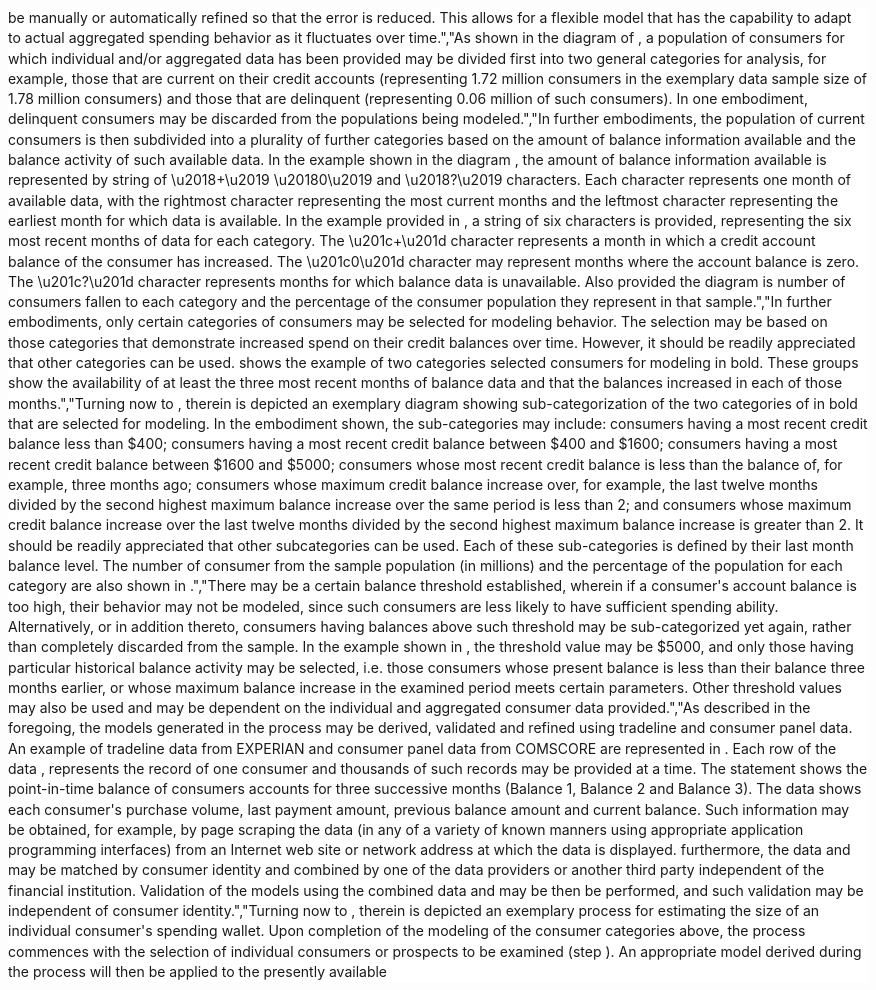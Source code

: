 be manually or automatically refined so that the error is reduced. This allows for a flexible model that has the capability to adapt to actual aggregated spending behavior as it fluctuates over time.","As shown in the diagram  of , a population of consumers for which individual and\/or aggregated data has been provided may be divided first into two general categories for analysis, for example, those that are current on their credit accounts (representing 1.72 million consumers in the exemplary data sample size of 1.78 million consumers) and those that are delinquent (representing 0.06 million of such consumers). In one embodiment, delinquent consumers may be discarded from the populations being modeled.","In further embodiments, the population of current consumers is then subdivided into a plurality of further categories based on the amount of balance information available and the balance activity of such available data. In the example shown in the diagram , the amount of balance information available is represented by string of \u2018+\u2019 \u20180\u2019 and \u2018?\u2019 characters. Each character represents one month of available data, with the rightmost character representing the most current months and the leftmost character representing the earliest month for which data is available. In the example provided in , a string of six characters is provided, representing the six most recent months of data for each category. The \u201c+\u201d character represents a month in which a credit account balance of the consumer has increased. The \u201c0\u201d character may represent months where the account balance is zero. The \u201c?\u201d character represents months for which balance data is unavailable. Also provided the diagram is number of consumers fallen to each category and the percentage of the consumer population they represent in that sample.","In further embodiments, only certain categories of consumers may be selected for modeling behavior. The selection may be based on those categories that demonstrate increased spend on their credit balances over time. However, it should be readily appreciated that other categories can be used.  shows the example of two categories selected consumers for modeling in bold. These groups show the availability of at least the three most recent months of balance data and that the balances increased in each of those months.","Turning now to , therein is depicted an exemplary diagram  showing sub-categorization of the two categories of  in bold that are selected for modeling. In the embodiment shown, the sub-categories may include: consumers having a most recent credit balance less than $400; consumers having a most recent credit balance between $400 and $1600; consumers having a most recent credit balance between $1600 and $5000; consumers whose most recent credit balance is less than the balance of, for example, three months ago; consumers whose maximum credit balance increase over, for example, the last twelve months divided by the second highest maximum balance increase over the same period is less than 2; and consumers whose maximum credit balance increase over the last twelve months divided by the second highest maximum balance increase is greater than 2. It should be readily appreciated that other subcategories can be used. Each of these sub-categories is defined by their last month balance level. The number of consumer from the sample population (in millions) and the percentage of the population for each category are also shown in .","There may be a certain balance threshold established, wherein if a consumer's account balance is too high, their behavior may not be modeled, since such consumers are less likely to have sufficient spending ability. Alternatively, or in addition thereto, consumers having balances above such threshold may be sub-categorized yet again, rather than completely discarded from the sample. In the example shown in , the threshold value may be $5000, and only those having particular historical balance activity may be selected, i.e. those consumers whose present balance is less than their balance three months earlier, or whose maximum balance increase in the examined period meets certain parameters. Other threshold values may also be used and may be dependent on the individual and aggregated consumer data provided.","As described in the foregoing, the models generated in the process  may be derived, validated and refined using tradeline and consumer panel data. An example of tradeline data  from EXPERIAN and consumer panel data  from COMSCORE are represented in . Each row of the data ,  represents the record of one consumer and thousands of such records may be provided at a time. The statement  shows the point-in-time balance of consumers accounts for three successive months (Balance 1, Balance 2 and Balance 3). The data  shows each consumer's purchase volume, last payment amount, previous balance amount and current balance. Such information may be obtained, for example, by page scraping the data (in any of a variety of known manners using appropriate application programming interfaces) from an Internet web site or network address at which the data  is displayed. furthermore, the data  and  may be matched by consumer identity and combined by one of the data providers or another third party independent of the financial institution. Validation of the models using the combined data  and  may be then be performed, and such validation may be independent of consumer identity.","Turning now to , therein is depicted an exemplary process  for estimating the size of an individual consumer's spending wallet. Upon completion of the modeling of the consumer categories above, the process  commences with the selection of individual consumers or prospects to be examined (step ). An appropriate model derived during the process  will then be applied to the presently available